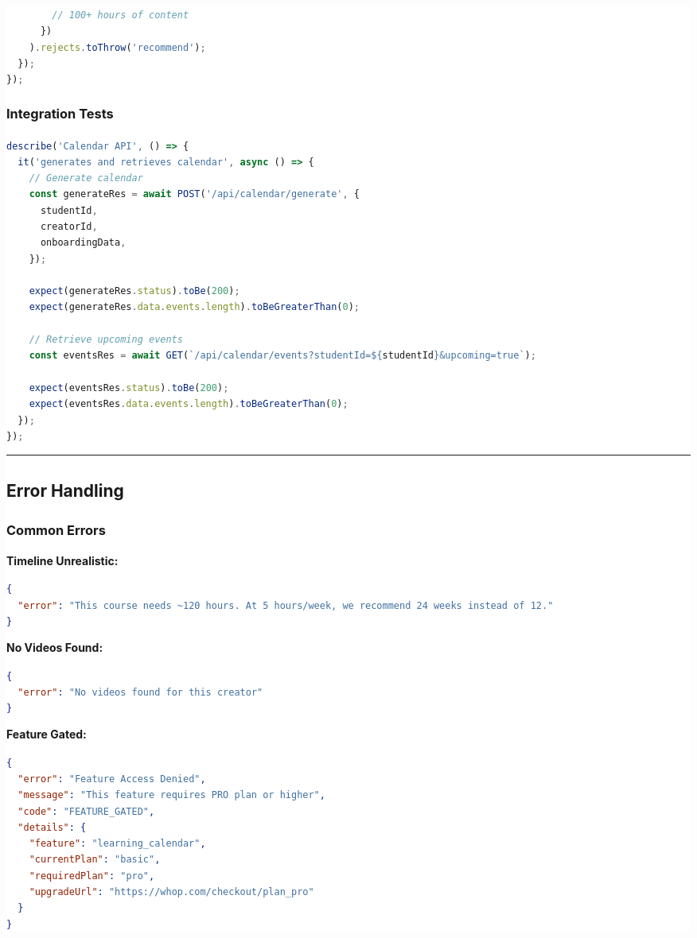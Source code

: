 ```typescript
        // 100+ hours of content
      })
    ).rejects.toThrow('recommend');
  });
});
```

### Integration Tests

```typescript
describe('Calendar API', () => {
  it('generates and retrieves calendar', async () => {
    // Generate calendar
    const generateRes = await POST('/api/calendar/generate', {
      studentId,
      creatorId,
      onboardingData,
    });

    expect(generateRes.status).toBe(200);
    expect(generateRes.data.events.length).toBeGreaterThan(0);

    // Retrieve upcoming events
    const eventsRes = await GET(`/api/calendar/events?studentId=${studentId}&upcoming=true`);

    expect(eventsRes.status).toBe(200);
    expect(eventsRes.data.events.length).toBeGreaterThan(0);
  });
});
```

---

## Error Handling

### Common Errors

**Timeline Unrealistic:**
```json
{
  "error": "This course needs ~120 hours. At 5 hours/week, we recommend 24 weeks instead of 12."
}
```

**No Videos Found:**
```json
{
  "error": "No videos found for this creator"
}
```

**Feature Gated:**
```json
{
  "error": "Feature Access Denied",
  "message": "This feature requires PRO plan or higher",
  "code": "FEATURE_GATED",
  "details": {
    "feature": "learning_calendar",
    "currentPlan": "basic",
    "requiredPlan": "pro",
    "upgradeUrl": "https://whop.com/checkout/plan_pro"
  }
}
```
